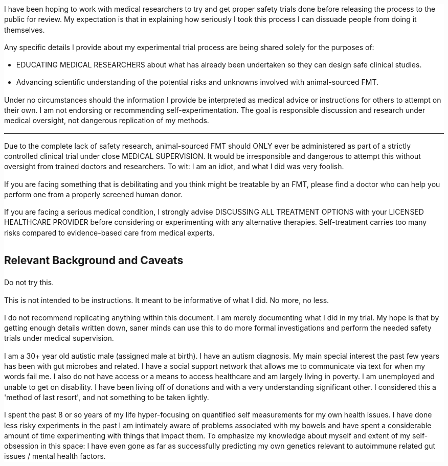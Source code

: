 I have been hoping to work with medical researchers to try and get proper safety trials done before releasing the process to the public for review. My expectation is that in explaining how seriously I took this process I can dissuade people from doing it themselves.

Any specific details I provide about my experimental trial process are being shared solely for the purposes of:

* EDUCATING MEDICAL RESEARCHERS about what has already been undertaken so they can design safe clinical studies.

* Advancing scientific understanding of the potential risks and unknowns involved with animal-sourced FMT.

Under no circumstances should the information I provide be interpreted as medical advice or instructions for others to attempt on their own. I am not endorsing or recommending self-experimentation. The goal is responsible discussion and research under medical oversight, not dangerous replication of my methods.

---

Due to the complete lack of safety research, animal-sourced FMT should ONLY ever be administered as part of a strictly controlled clinical trial under close MEDICAL SUPERVISION. It would be irresponsible and dangerous to attempt this without oversight from trained doctors and researchers. To wit: I am an idiot, and what I did was very foolish.

If you are facing something that is debilitating and you think might be treatable by an FMT, please find a doctor who can help you perform one from a properly screened human donor.

If you are facing a serious medical condition, I strongly advise DISCUSSING ALL TREATMENT OPTIONS with your LICENSED HEALTHCARE PROVIDER before considering or experimenting with any alternative therapies. Self-treatment carries too many risks compared to evidence-based care from medical experts.

## Relevant Background and Caveats

Do not try this.

This is not intended to be instructions. It meant to be informative of what I did. No more, no less.

I do not recommend replicating anything within this document. I am merely documenting what I
did in my trial. My hope is that by getting enough details written down, saner minds can use this to do more formal investigations and perform the needed safety trials under medical supervision.

I am a 30+ year old autistic male (assigned male at birth). I have an autism diagnosis. My main
special interest the past few years has been with gut microbes and related. I have a social support network that allows me to communicate via text for when my words fail me. I also do not have access or a means to access healthcare and am largely living in poverty. I am unemployed and unable to get on disability. I have been living off of donations and with a very understanding significant other. I considered this a 'method of last resort', and not something to be taken lightly.

I spent the past 8 or so years of my life hyper-focusing on quantified self measurements for my own health issues. I have done less risky experiments in the past I am intimately aware of problems associated with my bowels and have spent a considerable amount of time experimenting with things that impact them. To emphasize my knowledge about myself and extent of my self-obsession in this space: I have even gone as far as successfully predicting my
own genetics relevant to autoimmune related gut issues / mental health factors.
